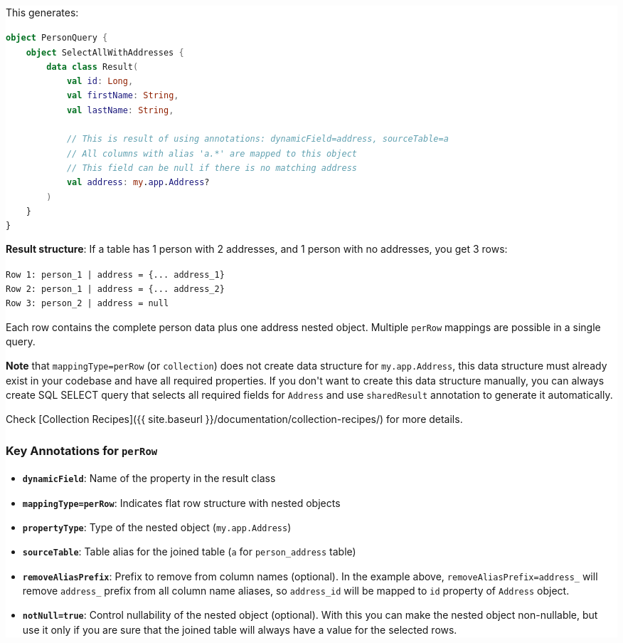 This generates:

```kotlin
object PersonQuery {
    object SelectAllWithAddresses {
        data class Result(
            val id: Long,
            val firstName: String,
            val lastName: String,

            // This is result of using annotations: dynamicField=address, sourceTable=a
            // All columns with alias 'a.*' are mapped to this object
            // This field can be null if there is no matching address
            val address: my.app.Address?
        )
    }
}
```

**Result structure**: If a table has 1 person with 2 addresses, and 1 person with no addresses,
you get 3 rows:

```
Row 1: person_1 | address = {... address_1}
Row 2: person_1 | address = {... address_2}
Row 3: person_2 | address = null
```

Each row contains the complete person data plus one address nested object. 
Multiple `perRow` mappings are possible in a single query.

**Note** that `mappingType=perRow` (or `collection`) does not create data structure for
`my.app.Address`, this data structure must already exist in your codebase and have all required
properties. If you don't want to create this data structure manually, you can always
create SQL SELECT query that selects all required fields for `Address` and use `sharedResult`
annotation to generate it automatically. 

Check [Collection Recipes]({{ site.baseurl }}/documentation/collection-recipes/) for more details.

### Key Annotations for `perRow`

- **`dynamicField`**: Name of the property in the result class


- **`mappingType=perRow`**: Indicates flat row structure with nested objects


- **`propertyType`**: Type of the nested object (`my.app.Address`)


- **`sourceTable`**: Table alias for the joined table (`a` for `person_address` table)


- **`removeAliasPrefix`**: Prefix to remove from column names (optional). In the example above,
  `removeAliasPrefix=address_` will remove `address_` prefix from all column name aliases, so
  `address_id` will be mapped to `id` property of `Address` object.


- **`notNull=true`**: Control nullability of the nested object (optional). With this you can make
  the nested object non-nullable, but use it only if you are sure that the joined table will
  always have a value for the selected rows.
